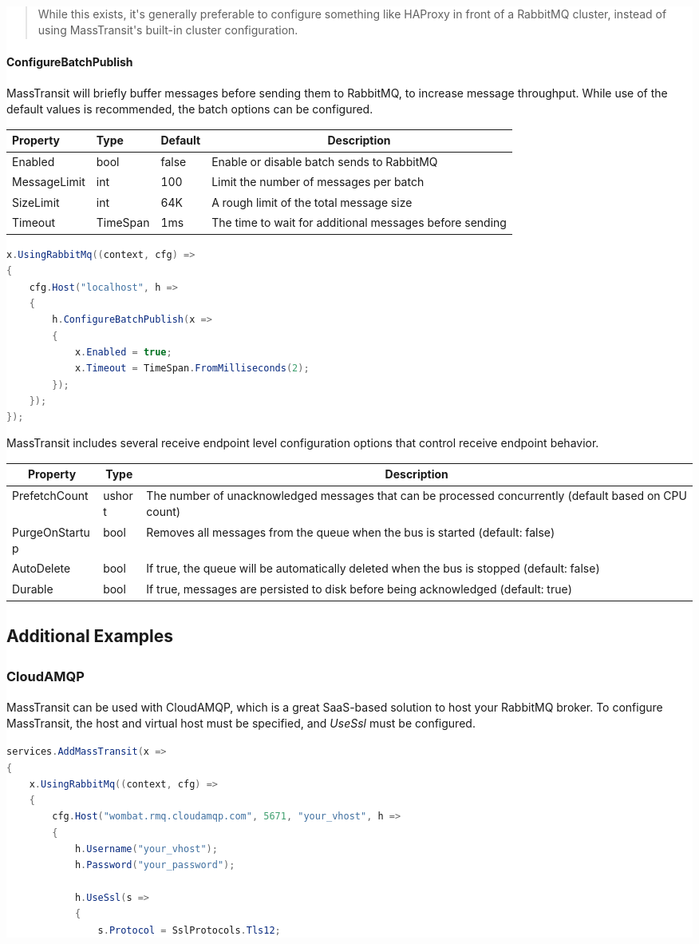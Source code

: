 > While this exists, it's generally preferable to configure something like HAProxy in front of a RabbitMQ cluster, instead of using MassTransit's built-in cluster configuration.

#### ConfigureBatchPublish

MassTransit will briefly buffer messages before sending them to RabbitMQ, to increase message throughput. While use of the default values is recommended, the batch options can be configured.

| Property     | Type     | Default | Description                                             | 
|:-------------|:---------|---------|---------------------------------------------------------|
| Enabled      | bool     | false   | Enable or disable batch sends to RabbitMQ               |
| MessageLimit | int      | 100     | Limit the number of messages per batch                  |
| SizeLimit    | int      | 64K     | A rough limit of the total message size                 |
| Timeout      | TimeSpan | 1ms     | The time to wait for additional messages before sending |


```csharp
x.UsingRabbitMq((context, cfg) =>
{
    cfg.Host("localhost", h =>
    {
        h.ConfigureBatchPublish(x =>
        {
            x.Enabled = true;
            x.Timeout = TimeSpan.FromMilliseconds(2);
        });
    });
});
```

MassTransit includes several receive endpoint level configuration options that control receive endpoint behavior.

| Property       | Type   | Description                                                                                           |
|----------------|--------|-------------------------------------------------------------------------------------------------------|
| PrefetchCount  | ushort | The number of unacknowledged messages that can be processed concurrently (default based on CPU count) |
| PurgeOnStartup | bool   | Removes all messages from the queue when the bus is started (default: false)                          |
| AutoDelete     | bool   | If true, the queue will be automatically deleted when the bus is stopped (default: false)             |
| Durable        | bool   | If true, messages are persisted to disk before being acknowledged (default: true)                     |

## Additional Examples

### CloudAMQP

MassTransit can be used with CloudAMQP, which is a great SaaS-based solution to host your RabbitMQ broker. To configure MassTransit, the host and virtual host must be specified, and _UseSsl_ must be configured. 

```csharp
services.AddMassTransit(x =>
{
    x.UsingRabbitMq((context, cfg) =>
    {
        cfg.Host("wombat.rmq.cloudamqp.com", 5671, "your_vhost", h =>
        {
            h.Username("your_vhost");
            h.Password("your_password");

            h.UseSsl(s =>
            {
                s.Protocol = SslProtocols.Tls12;
```